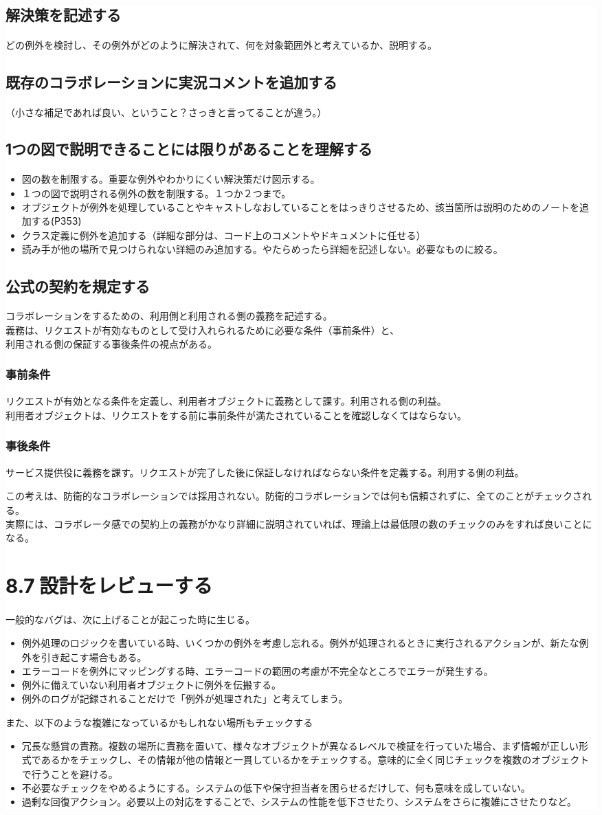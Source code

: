 ## 解決策を記述する
どの例外を検討し、その例外がどのように解決されて、何を対象範囲外と考えているか、説明する。

## 既存のコラボレーションに実況コメントを追加する
（小さな補足であれば良い、ということ？さっきと言ってることが違う。）

## 1つの図で説明できることには限りがあることを理解する
* 図の数を制限する。重要な例外やわかりにくい解決策だけ図示する。
* １つの図で説明される例外の数を制限する。１つか２つまで。
* オブジェクトが例外を処理していることやキャストしなおしていることをはっきりさせるため、該当箇所は説明のためのノートを追加する(P353)
* クラス定義に例外を追加する（詳細な部分は、コード上のコメントやドキュメントに任せる）
* 読み手が他の場所で見つけられない詳細のみ追加する。やたらめったら詳細を記述しない。必要なものに絞る。

## 公式の契約を規定する
コラボレーションをするための、利用側と利用される側の義務を記述する。  
義務は、リクエストが有効なものとして受け入れられるために必要な条件（事前条件）と、  
利用される側の保証する事後条件の視点がある。
### 事前条件
リクエストが有効となる条件を定義し、利用者オブジェクトに義務として課す。利用される側の利益。  
利用者オブジェクトは、リクエストをする前に事前条件が満たされていることを確認しなくてはならない。
### 事後条件
サービス提供役に義務を課す。リクエストが完了した後に保証しなければならない条件を定義する。利用する側の利益。

この考えは、防衛的なコラボレーションでは採用されない。防衛的コラボレーションでは何も信頼されずに、全てのことがチェックされる。  
実際には、コラボレータ感での契約上の義務がかなり詳細に説明されていれば、理論上は最低限の数のチェックのみをすれば良いことになる。

# 8.7 設計をレビューする
一般的なバグは、次に上げることが起こった時に生じる。
* 例外処理のロジックを書いている時、いくつかの例外を考慮し忘れる。例外が処理されるときに実行されるアクションが、新たな例外を引き起こす場合もある。
* エラーコードを例外にマッピングする時、エラーコードの範囲の考慮が不完全なところでエラーが発生する。
* 例外に備えていない利用者オブジェクトに例外を伝搬する。
* 例外のログが記録されることだけで「例外が処理された」と考えてしまう。

また、以下のような複雑になっているかもしれない場所もチェックする
* 冗長な懸賞の責務。複数の場所に責務を置いて、様々なオブジェクトが異なるレベルで検証を行っていた場合、まず情報が正しい形式であるかをチェックし、その情報が他の情報と一貫しているかをチェックする。意味的に全く同じチェックを複数のオブジェクトで行うことを避ける。
* 不必要なチェックをやめるようにする。システムの低下や保守担当者を困らせるだけして、何も意味を成していない。
* 過剰な回復アクション。必要以上の対応をすることで、システムの性能を低下させたり、システムをさらに複雑にさせたりなど。
